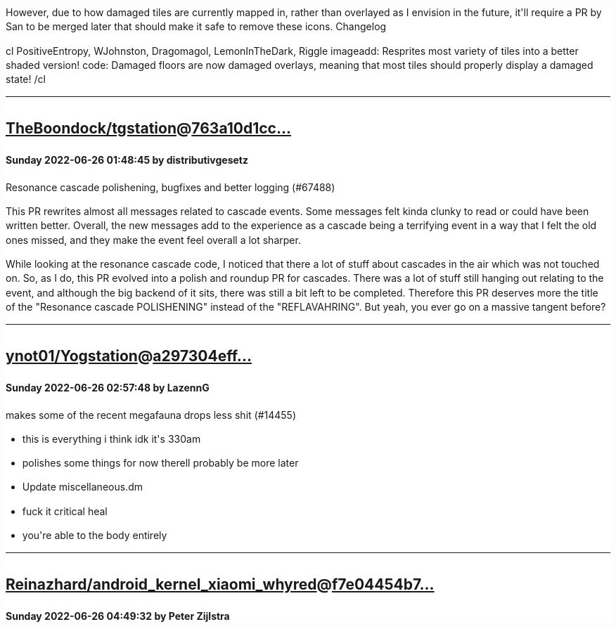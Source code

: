 However, due to how damaged tiles are currently mapped in, rather than overlayed as I envision in the future, it'll require a PR by San to be merged later that should make it safe to remove these icons.
Changelog

cl PositiveEntropy, WJohnston, Dragomagol, LemonInTheDark, Riggle
imageadd: Resprites most variety of tiles into a better shaded version!
code: Damaged floors are now damaged overlays, meaning that most tiles should properly display a damaged state!
/cl

---
## [TheBoondock/tgstation](https://github.com/TheBoondock/tgstation)@[763a10d1cc...](https://github.com/TheBoondock/tgstation/commit/763a10d1cc44c91720101d422d8709ad1aa0644d)
#### Sunday 2022-06-26 01:48:45 by distributivgesetz

Resonance cascade polishening, bugfixes and better logging (#67488)

This PR rewrites almost all messages related to cascade events. Some messages felt kinda clunky to read or could have been written better. Overall, the new messages add to the experience as a cascade being a terrifying event in a way that I felt the old ones missed, and they make the event feel overall a lot sharper.

While looking at the resonance cascade code, I noticed that there a lot of stuff about cascades in the air which was not touched on. So, as I do, this PR evolved into a polish and roundup PR for cascades. There was a lot of stuff still hanging out relating to the event, and although the big backend of it sits, there was still a bit left to be completed. Therefore this PR deserves more the title of the "Resonance cascade POLISHENING" instead of the "REFLAVAHRING". But yeah, you ever go on a massive tangent before?

---
## [ynot01/Yogstation](https://github.com/ynot01/Yogstation)@[a297304eff...](https://github.com/ynot01/Yogstation/commit/a297304effcf85d7ba9828021df218ffea8f51b3)
#### Sunday 2022-06-26 02:57:48 by LazennG

makes some of the recent megafauna drops less shit (#14455)

* this is everything i think idk it's 330am

* polishes some things for now therell probably be more later

* Update miscellaneous.dm

* fuck it critical heal

* you're able to the body entirely

---
## [Reinazhard/android_kernel_xiaomi_whyred](https://github.com/Reinazhard/android_kernel_xiaomi_whyred)@[f7e04454b7...](https://github.com/Reinazhard/android_kernel_xiaomi_whyred/commit/f7e04454b739fad79227f382a9e89031edfaeea8)
#### Sunday 2022-06-26 04:49:32 by Peter Zijlstra
